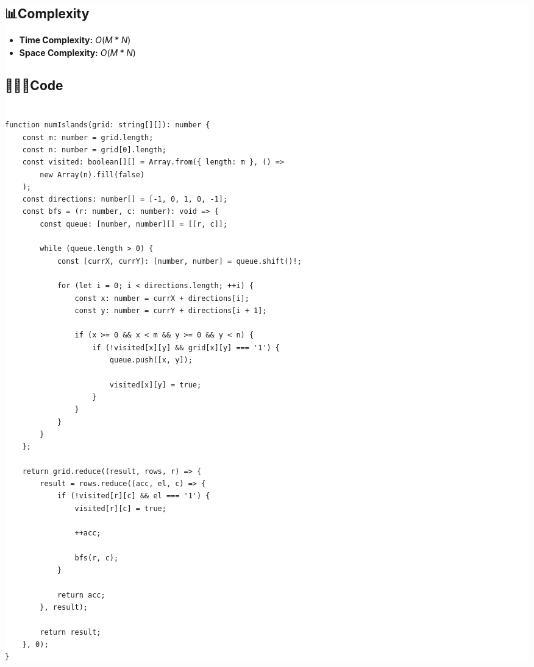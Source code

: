 ## 📊Complexity

- **Time Complexity:** $O(M*N)$
- **Space Complexity:** $O(M*N)$

## 🧑🏻‍💻Code

```tsx

function numIslands(grid: string[][]): number {
    const m: number = grid.length;
    const n: number = grid[0].length;
    const visited: boolean[][] = Array.from({ length: m }, () =>
        new Array(n).fill(false)
    );
    const directions: number[] = [-1, 0, 1, 0, -1];
    const bfs = (r: number, c: number): void => {
        const queue: [number, number][] = [[r, c]];

        while (queue.length > 0) {
            const [currX, currY]: [number, number] = queue.shift()!;

            for (let i = 0; i < directions.length; ++i) {
                const x: number = currX + directions[i];
                const y: number = currY + directions[i + 1];

                if (x >= 0 && x < m && y >= 0 && y < n) {
                    if (!visited[x][y] && grid[x][y] === '1') {
                        queue.push([x, y]);

                        visited[x][y] = true;
                    }
                }
            }
        }
    };

    return grid.reduce((result, rows, r) => {
        result = rows.reduce((acc, el, c) => {
            if (!visited[r][c] && el === '1') {
                visited[r][c] = true;

                ++acc;

                bfs(r, c);
            }

            return acc;
        }, result);

        return result;
    }, 0);
}
```
